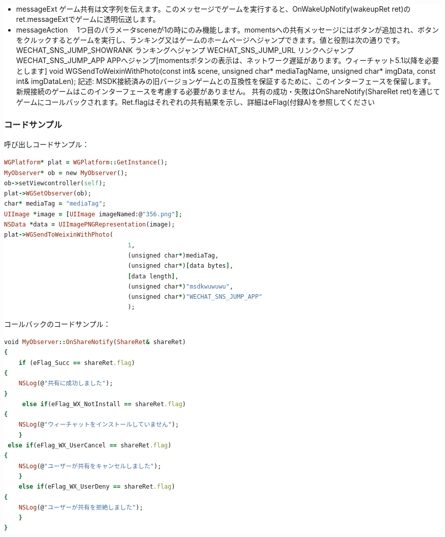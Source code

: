   - messageExt ゲーム共有は文字列を伝えます。このメッセージでゲームを実行すると、OnWakeUpNotify(wakeupRet ret)のret.messageExtでゲームに透明伝送します。
  - messageAction 　1つ目のパラメータsceneが1の時にのみ機能します。momentsへの共有メッセージにはボタンが追加され、ボタンをクルックするとゲームを実行し、ランキング又はゲームのホームページへジャンプできます。値と役割は次の通りです。
WECHAT_SNS_JUMP_SHOWRANK       ランキングへジャンプ
WECHAT_SNS_JUMP_URL            リンクへジャンプ
WECHAT_SNS_JUMP_APP           APPへジャンプ[momentsボタンの表示は、ネットワーク遅延があります。ウィーチャット5.1以降を必要とします]
void WGSendToWeixinWithPhoto(const int& scene, unsigned char* mediaTagName, unsigned char* imgData, const int& imgDataLen);
記述: MSDK接続済みの旧バージョンゲームとの互換性を保証するために、このインターフェースを保留します。新規接続のゲームはこのインターフェースを考慮する必要がありません。
共有の成功・失敗はOnShareNotify(ShareRet ret)を通じてゲームにコールバックされます。Ret.flagはそれぞれの共有結果を示し、詳細はeFlag(付録A)を参照してください

 ### コードサンプル
呼び出しコードサンプル：
```ruby
WGPlatform* plat = WGPlatform::GetInstance();
MyObserver* ob = new MyObserver();
ob->setViewcontroller(self);
plat->WGSetObserver(ob);
char* mediaTag = "mediaTag";
UIImage *image = [UIImage imageNamed:@"356.png"];
NSData *data = UIImagePNGRepresentation(image);
plat->WGSendToWeixinWithPhoto(
                                  1,
                                  (unsigned char*)mediaTag,
                                  (unsigned char*)[data bytes],
                                  [data length],
                                  (unsigned char*)"msdkwuwuwu",
                                  (unsigned char*)"WECHAT_SNS_JUMP_APP"
                                  ); 
```
コールバックのコードサンプル：
```ruby
void MyObserver::OnShareNotify(ShareRet& shareRet)
{
    if (eFlag_Succ == shareRet.flag)
{
    NSLog(@"共有に成功しました");
}
     else if(eFlag_WX_NotInstall == shareRet.flag)
{
    NSLog(@"ウィーチャットをインストールしていません");
    }
 else if(eFlag_WX_UserCancel == shareRet.flag)
{
    NSLog(@"ユーザーが共有をキャンセルしました");
    }
    else if(eFlag_WX_UserDeny == shareRet.flag)
{
    NSLog(@"ユーザーが共有を拒絶しました");
    }
}
```
